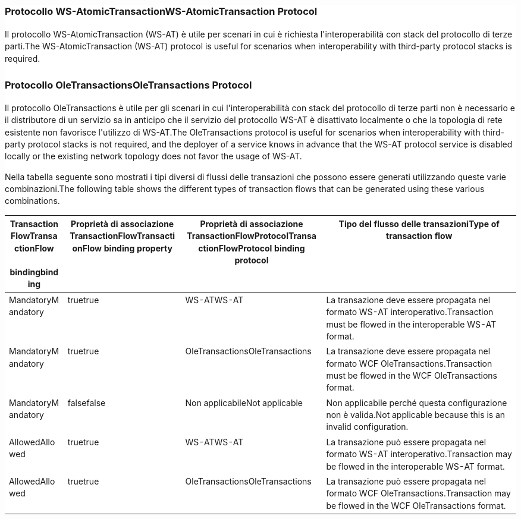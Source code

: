### <a name="ws-atomictransaction-protocol"></a><span data-ttu-id="54eac-112">Protocollo WS-AtomicTransaction</span><span class="sxs-lookup"><span data-stu-id="54eac-112">WS-AtomicTransaction Protocol</span></span>  
 <span data-ttu-id="54eac-113">Il protocollo WS-AtomicTransaction (WS-AT) è utile per scenari in cui è richiesta l'interoperabilità con stack del protocollo di terze parti.</span><span class="sxs-lookup"><span data-stu-id="54eac-113">The WS-AtomicTransaction (WS-AT) protocol is useful for scenarios when interoperability with third-party protocol stacks is required.</span></span>  
  
### <a name="oletransactions-protocol"></a><span data-ttu-id="54eac-114">Protocollo OleTransactions</span><span class="sxs-lookup"><span data-stu-id="54eac-114">OleTransactions Protocol</span></span>  
 <span data-ttu-id="54eac-115">Il protocollo OleTransactions è utile per gli scenari in cui l'interoperabilità con stack del protocollo di terze parti non è necessario e il distributore di un servizio sa in anticipo che il servizio del protocollo WS-AT è disattivato localmente o che la topologia di rete esistente non favorisce l'utilizzo di WS-AT.</span><span class="sxs-lookup"><span data-stu-id="54eac-115">The OleTransactions protocol is useful for scenarios when interoperability with third-party protocol stacks is not required, and the deployer of a service knows in advance that the WS-AT protocol service is disabled locally or the existing network topology does not favor the usage of WS-AT.</span></span>  
  
 <span data-ttu-id="54eac-116">Nella tabella seguente sono mostrati i tipi diversi di flussi delle transazioni che possono essere generati utilizzando queste varie combinazioni.</span><span class="sxs-lookup"><span data-stu-id="54eac-116">The following table shows the different types of transaction flows that can be generated using these various combinations.</span></span>  
  
|<span data-ttu-id="54eac-117">TransactionFlow</span><span class="sxs-lookup"><span data-stu-id="54eac-117">TransactionFlow</span></span><br /><br /> <span data-ttu-id="54eac-118">binding</span><span class="sxs-lookup"><span data-stu-id="54eac-118">binding</span></span>|<span data-ttu-id="54eac-119">Proprietà di associazione TransactionFlow</span><span class="sxs-lookup"><span data-stu-id="54eac-119">TransactionFlow binding property</span></span>|<span data-ttu-id="54eac-120">Proprietà di associazione TransactionFlowProtocol</span><span class="sxs-lookup"><span data-stu-id="54eac-120">TransactionFlowProtocol binding protocol</span></span>|<span data-ttu-id="54eac-121">Tipo del flusso delle transazioni</span><span class="sxs-lookup"><span data-stu-id="54eac-121">Type of transaction flow</span></span>|  
|---------------------------------|--------------------------------------|----------------------------------------------|------------------------------|  
|<span data-ttu-id="54eac-122">Mandatory</span><span class="sxs-lookup"><span data-stu-id="54eac-122">Mandatory</span></span>|<span data-ttu-id="54eac-123">true</span><span class="sxs-lookup"><span data-stu-id="54eac-123">true</span></span>|<span data-ttu-id="54eac-124">WS-AT</span><span class="sxs-lookup"><span data-stu-id="54eac-124">WS-AT</span></span>|<span data-ttu-id="54eac-125">La transazione deve essere propagata nel formato WS-AT interoperativo.</span><span class="sxs-lookup"><span data-stu-id="54eac-125">Transaction must be flowed in the interoperable WS-AT format.</span></span>|  
|<span data-ttu-id="54eac-126">Mandatory</span><span class="sxs-lookup"><span data-stu-id="54eac-126">Mandatory</span></span>|<span data-ttu-id="54eac-127">true</span><span class="sxs-lookup"><span data-stu-id="54eac-127">true</span></span>|<span data-ttu-id="54eac-128">OleTransactions</span><span class="sxs-lookup"><span data-stu-id="54eac-128">OleTransactions</span></span>|<span data-ttu-id="54eac-129">La transazione deve essere propagata nel formato WCF OleTransactions.</span><span class="sxs-lookup"><span data-stu-id="54eac-129">Transaction must be flowed in the WCF OleTransactions format.</span></span>|  
|<span data-ttu-id="54eac-130">Mandatory</span><span class="sxs-lookup"><span data-stu-id="54eac-130">Mandatory</span></span>|<span data-ttu-id="54eac-131">false</span><span class="sxs-lookup"><span data-stu-id="54eac-131">false</span></span>|<span data-ttu-id="54eac-132">Non applicabile</span><span class="sxs-lookup"><span data-stu-id="54eac-132">Not applicable</span></span>|<span data-ttu-id="54eac-133">Non applicabile perché questa configurazione non è valida.</span><span class="sxs-lookup"><span data-stu-id="54eac-133">Not applicable because this is an invalid configuration.</span></span>|  
|<span data-ttu-id="54eac-134">Allowed</span><span class="sxs-lookup"><span data-stu-id="54eac-134">Allowed</span></span>|<span data-ttu-id="54eac-135">true</span><span class="sxs-lookup"><span data-stu-id="54eac-135">true</span></span>|<span data-ttu-id="54eac-136">WS-AT</span><span class="sxs-lookup"><span data-stu-id="54eac-136">WS-AT</span></span>|<span data-ttu-id="54eac-137">La transazione può essere propagata nel formato WS-AT interoperativo.</span><span class="sxs-lookup"><span data-stu-id="54eac-137">Transaction may be flowed in the interoperable WS-AT format.</span></span>|  
|<span data-ttu-id="54eac-138">Allowed</span><span class="sxs-lookup"><span data-stu-id="54eac-138">Allowed</span></span>|<span data-ttu-id="54eac-139">true</span><span class="sxs-lookup"><span data-stu-id="54eac-139">true</span></span>|<span data-ttu-id="54eac-140">OleTransactions</span><span class="sxs-lookup"><span data-stu-id="54eac-140">OleTransactions</span></span>|<span data-ttu-id="54eac-141">La transazione può essere propagata nel formato WCF OleTransactions.</span><span class="sxs-lookup"><span data-stu-id="54eac-141">Transaction may be flowed in the WCF OleTransactions format.</span></span>|  